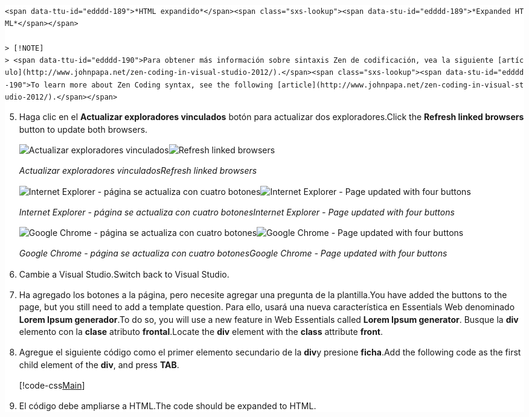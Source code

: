     <span data-ttu-id="edddd-189">*HTML expandido*</span><span class="sxs-lookup"><span data-stu-id="edddd-189">*Expanded HTML*</span></span>

    > [!NOTE]
    > <span data-ttu-id="edddd-190">Para obtener más información sobre sintaxis Zen de codificación, vea la siguiente [artículo](http://www.johnpapa.net/zen-coding-in-visual-studio-2012/).</span><span class="sxs-lookup"><span data-stu-id="edddd-190">To learn more about Zen Coding syntax, see the following [article](http://www.johnpapa.net/zen-coding-in-visual-studio-2012/).</span></span>
5. <span data-ttu-id="edddd-191">Haga clic en el **Actualizar exploradores vinculados** botón para actualizar dos exploradores.</span><span class="sxs-lookup"><span data-stu-id="edddd-191">Click the **Refresh linked browsers** button to update both browsers.</span></span>

    <span data-ttu-id="edddd-192">![Actualizar exploradores vinculados](visual-studio-2013-web-tools/_static/image7.png "Actualizar exploradores vinculados")</span><span class="sxs-lookup"><span data-stu-id="edddd-192">![Refresh linked browsers](visual-studio-2013-web-tools/_static/image7.png "Refresh linked browsers")</span></span>

    <span data-ttu-id="edddd-193">*Actualizar exploradores vinculados*</span><span class="sxs-lookup"><span data-stu-id="edddd-193">*Refresh linked browsers*</span></span>

    <span data-ttu-id="edddd-194">![Internet Explorer - página se actualiza con cuatro botones](visual-studio-2013-web-tools/_static/image8.png "Internet Explorer - página se actualiza con cuatro botones")</span><span class="sxs-lookup"><span data-stu-id="edddd-194">![Internet Explorer - Page updated with four buttons](visual-studio-2013-web-tools/_static/image8.png "Internet Explorer - Page updated with four buttons")</span></span>

    <span data-ttu-id="edddd-195">*Internet Explorer - página se actualiza con cuatro botones*</span><span class="sxs-lookup"><span data-stu-id="edddd-195">*Internet Explorer - Page updated with four buttons*</span></span>

    <span data-ttu-id="edddd-196">![Google Chrome - página se actualiza con cuatro botones](visual-studio-2013-web-tools/_static/image9.png "Google Chrome - página se actualiza con cuatro botones")</span><span class="sxs-lookup"><span data-stu-id="edddd-196">![Google Chrome - Page updated with four buttons](visual-studio-2013-web-tools/_static/image9.png "Google Chrome - Page updated with four buttons")</span></span>

    <span data-ttu-id="edddd-197">*Google Chrome - página se actualiza con cuatro botones*</span><span class="sxs-lookup"><span data-stu-id="edddd-197">*Google Chrome - Page updated with four buttons*</span></span>
6. <span data-ttu-id="edddd-198">Cambie a Visual Studio.</span><span class="sxs-lookup"><span data-stu-id="edddd-198">Switch back to Visual Studio.</span></span>
7. <span data-ttu-id="edddd-199">Ha agregado los botones a la página, pero necesite agregar una pregunta de la plantilla.</span><span class="sxs-lookup"><span data-stu-id="edddd-199">You have added the buttons to the page, but you still need to add a template question.</span></span> <span data-ttu-id="edddd-200">Para ello, usará una nueva característica en Essentials Web denominado **Lorem Ipsum generador**.</span><span class="sxs-lookup"><span data-stu-id="edddd-200">To do so, you will use a new feature in Web Essentials called **Lorem Ipsum generator**.</span></span> <span data-ttu-id="edddd-201">Busque la **div** elemento con la **clase** atributo **frontal**.</span><span class="sxs-lookup"><span data-stu-id="edddd-201">Locate the **div** element with the **class** attribute **front**.</span></span>
8. <span data-ttu-id="edddd-202">Agregue el siguiente código como el primer elemento secundario de la **div**y presione **ficha**.</span><span class="sxs-lookup"><span data-stu-id="edddd-202">Add the following code as the first child element of the **div**, and press **TAB**.</span></span>

    [!code-css[Main](visual-studio-2013-web-tools/samples/sample2.css)]
9. <span data-ttu-id="edddd-203">El código debe ampliarse a HTML.</span><span class="sxs-lookup"><span data-stu-id="edddd-203">The code should be expanded to HTML.</span></span>

